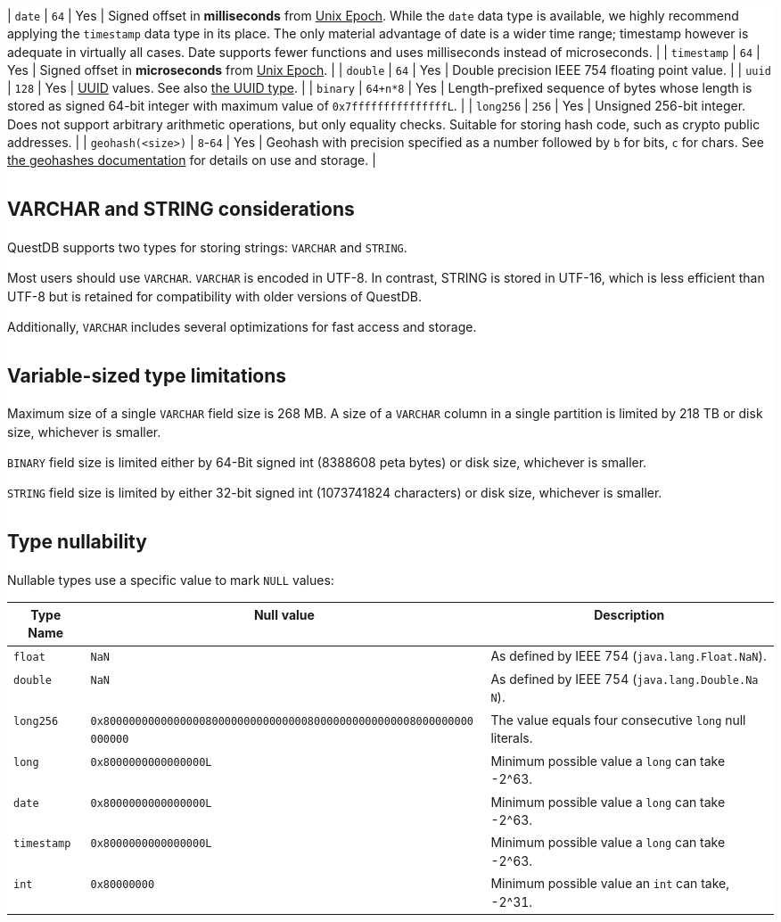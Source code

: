 | `date`            | `64`            | Yes      | Signed offset in **milliseconds** from [Unix Epoch](https://en.wikipedia.org/wiki/Unix_time). While the `date` data type is available, we highly recommend applying the `timestamp` data type in its place. The only material advantage of date is a wider time range; timestamp however is adequate in virtually all cases. Date supports fewer functions and uses milliseconds instead of microseconds. |
| `timestamp`       | `64`            | Yes      | Signed offset in **microseconds** from [Unix Epoch](https://en.wikipedia.org/wiki/Unix_time).                                                                                                                                                                                                                                                                                                             |
| `double`          | `64`            | Yes      | Double precision IEEE 754 floating point value.                                                                                                                                                                                                                                                                                                                                                           |
| `uuid`            | `128`           | Yes      | [UUID](https://en.wikipedia.org/wiki/Universally_unique_identifier) values. See also [the UUID type](#the-uuid-type).                                                                                                                                                                                                                                                                                     |
| `binary`          | `64+n*8`        | Yes      | Length-prefixed sequence of bytes whose length is stored as signed 64-bit integer with maximum value of `0x7fffffffffffffffL`.                                                                                                                                                                                                                                                                            |
| `long256`         | `256`           | Yes      | Unsigned 256-bit integer. Does not support arbitrary arithmetic operations, but only equality checks. Suitable for storing hash code, such as crypto public addresses.                                                                                                                                                                                                                                    |
| `geohash(<size>)` | `8`-`64`        | Yes      | Geohash with precision specified as a number followed by `b` for bits, `c` for chars. See [the geohashes documentation](/docs/concept/geohashes/) for details on use and storage.                                                                                                                                                                                                                         |

## VARCHAR and STRING considerations

QuestDB supports two types for storing strings: `VARCHAR` and `STRING`.

Most users should use `VARCHAR`. `VARCHAR` is encoded in UTF-8. In contrast,
STRING is stored in UTF-16, which is less efficient than UTF-8 but is retained
for compatibility with older versions of QuestDB.

Additionally, `VARCHAR` includes several optimizations for fast access and
storage.

## Variable-sized type limitations

Maximum size of a single `VARCHAR` field size is 268 MB. A size of a `VARCHAR`
column in a single partition is limited by 218 TB or disk size, whichever is
smaller.

`BINARY` field size is limited either by 64-Bit signed int (8388608 peta bytes)
or disk size, whichever is smaller.

`STRING` field size is limited by either 32-bit signed int (1073741824
characters) or disk size, whichever is smaller.

## Type nullability

Nullable types use a specific value to mark `NULL` values:

| Type Name        | Null value                                                           | Description                                                                                                            |
| ---------------- | -------------------------------------------------------------------- | ---------------------------------------------------------------------------------------------------------------------- |
| `float`          | `NaN`                                                                | As defined by IEEE 754 (`java.lang.Float.NaN`).                                                                        |
| `double`         | `NaN`                                                                | As defined by IEEE 754 (`java.lang.Double.NaN`).                                                                       |
| `long256`        | `0x8000000000000000800000000000000080000000000000008000000000000000` | The value equals four consecutive `long` null literals.                                                                |
| `long`           | `0x8000000000000000L`                                                | Minimum possible value a `long` can take -2^63.                                                                        |
| `date`           | `0x8000000000000000L`                                                | Minimum possible value a `long` can take -2^63.                                                                        |
| `timestamp`      | `0x8000000000000000L`                                                | Minimum possible value a `long` can take -2^63.                                                                        |
| `int`            | `0x80000000`                                                         | Minimum possible value an `int` can take, -2^31.                                                                       |